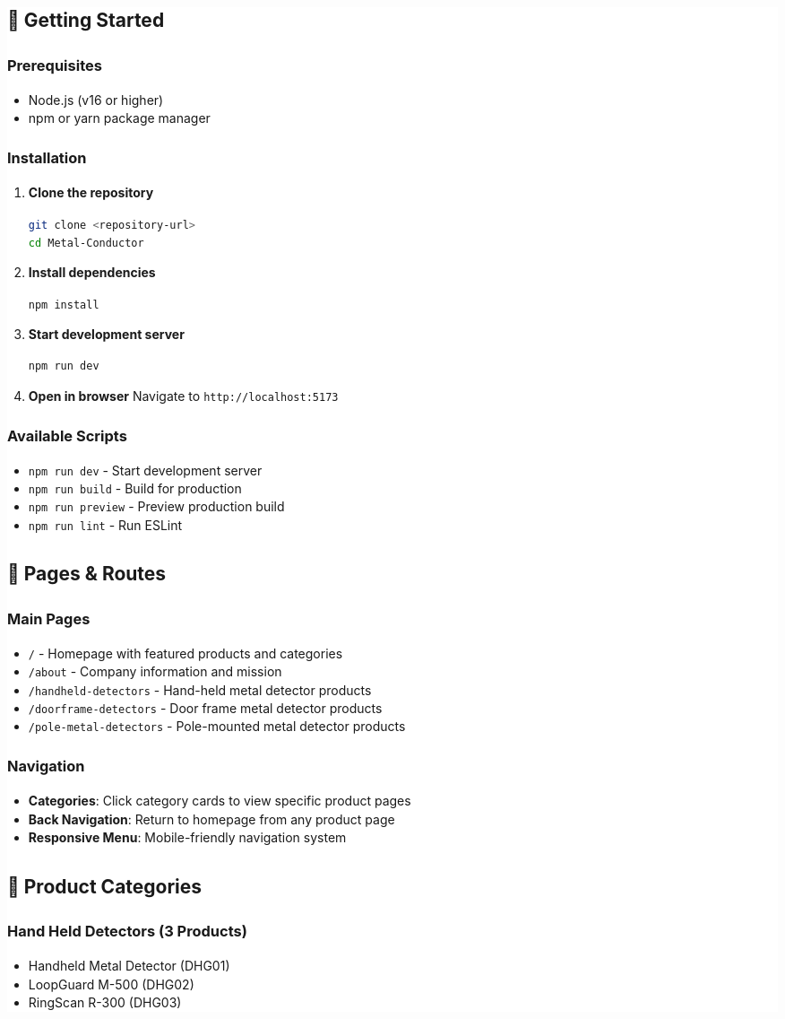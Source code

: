 ## 🚀 Getting Started

### Prerequisites
- Node.js (v16 or higher)
- npm or yarn package manager

### Installation

1. **Clone the repository**
   ```bash
   git clone <repository-url>
   cd Metal-Conductor
   ```

2. **Install dependencies**
   ```bash
   npm install
   ```

3. **Start development server**
   ```bash
   npm run dev
   ```

4. **Open in browser**
   Navigate to `http://localhost:5173`

### Available Scripts

- `npm run dev` - Start development server
- `npm run build` - Build for production
- `npm run preview` - Preview production build
- `npm run lint` - Run ESLint

## 📱 Pages & Routes

### **Main Pages**
- `/` - Homepage with featured products and categories
- `/about` - Company information and mission
- `/handheld-detectors` - Hand-held metal detector products
- `/doorframe-detectors` - Door frame metal detector products
- `/pole-metal-detectors` - Pole-mounted metal detector products

### **Navigation**
- **Categories**: Click category cards to view specific product pages
- **Back Navigation**: Return to homepage from any product page
- **Responsive Menu**: Mobile-friendly navigation system

## 🎯 Product Categories

### **Hand Held Detectors** (3 Products)
- Handheld Metal Detector (DHG01)
- LoopGuard M-500 (DHG02)
- RingScan R-300 (DHG03)
